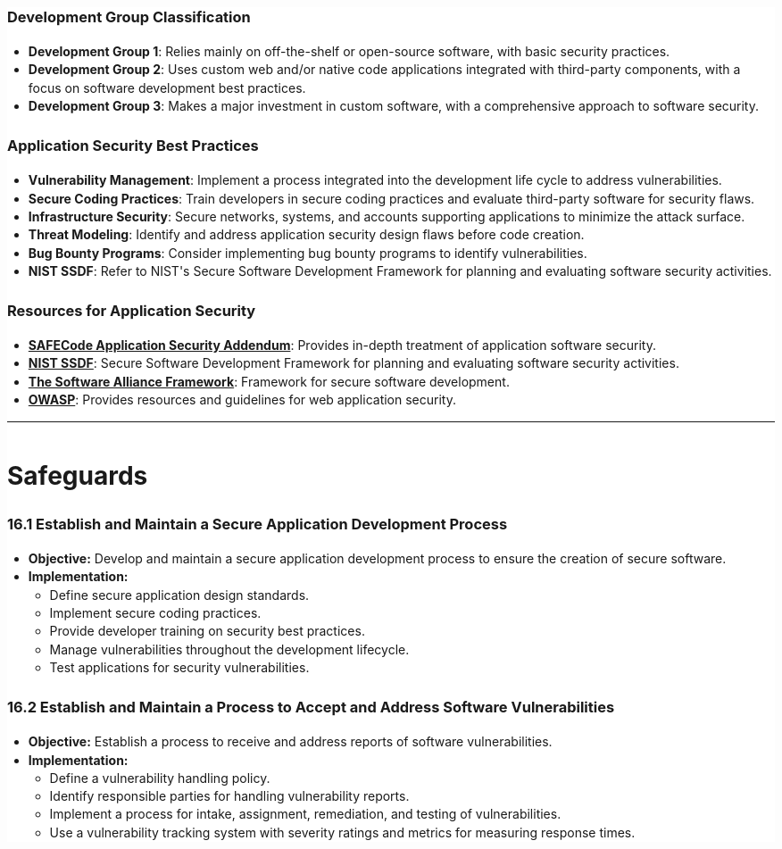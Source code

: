 ### Development Group Classification
- **Development Group 1**: Relies mainly on off-the-shelf or open-source software, with basic security practices.
- **Development Group 2**: Uses custom web and/or native code applications integrated with third-party components, with a focus on software development best practices.
- **Development Group 3**: Makes a major investment in custom software, with a comprehensive approach to software security.

### Application Security Best Practices
- **Vulnerability Management**: Implement a process integrated into the development life cycle to address vulnerabilities.
- **Secure Coding Practices**: Train developers in secure coding practices and evaluate third-party software for security flaws.
- **Infrastructure Security**: Secure networks, systems, and accounts supporting applications to minimize the attack surface.
- **Threat Modeling**: Identify and address application security design flaws before code creation.
- **Bug Bounty Programs**: Consider implementing bug bounty programs to identify vulnerabilities.
- **NIST SSDF**: Refer to NIST's Secure Software Development Framework for planning and evaluating software security activities.

### Resources for Application Security
- [**SAFECode Application Security Addendum**](https://safecode.org/cis-controls/): Provides in-depth treatment of application software security.
- [**NIST SSDF**](https://csrc.nist.gov/News/2020/mitigating-risk-of-software-vulns-ssdf): Secure Software Development Framework for planning and evaluating software security activities.
- [**The Software Alliance Framework**](https://www.bsa.org/reports/updated-bsa-framework-for-secure-software): Framework for secure software development.
- [**OWASP**](https://owasp.org/): Provides resources and guidelines for web application security.

---
# Safeguards

### 16.1 Establish and Maintain a Secure Application Development Process

- **Objective:** Develop and maintain a secure application development process to ensure the creation of secure software.
- **Implementation:** 
  - Define secure application design standards.
  - Implement secure coding practices.
  - Provide developer training on security best practices.
  - Manage vulnerabilities throughout the development lifecycle.
  - Test applications for security vulnerabilities.

### 16.2 Establish and Maintain a Process to Accept and Address Software Vulnerabilities

- **Objective:** Establish a process to receive and address reports of software vulnerabilities.
- **Implementation:** 
  - Define a vulnerability handling policy.
  - Identify responsible parties for handling vulnerability reports.
  - Implement a process for intake, assignment, remediation, and testing of vulnerabilities.
  - Use a vulnerability tracking system with severity ratings and metrics for measuring response times.
